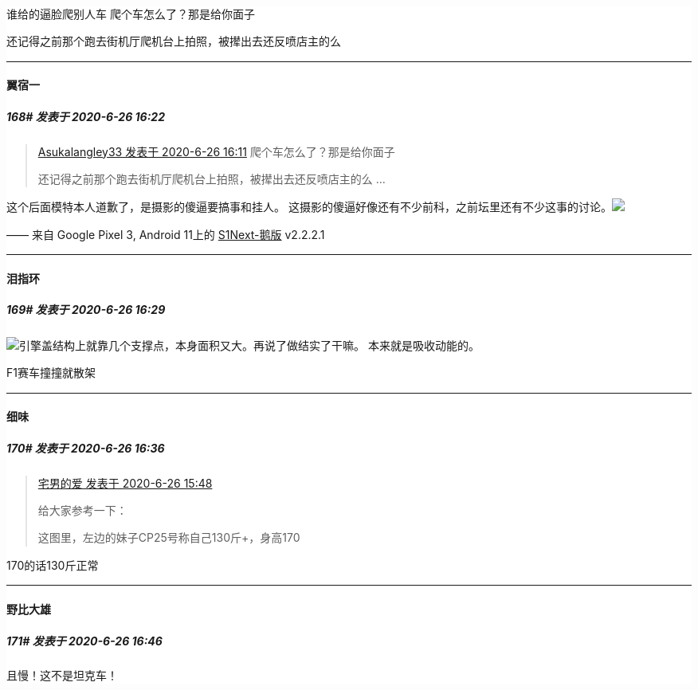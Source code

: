 谁给的逼脸爬别人车</blockquote>
爬个车怎么了？那是给你面子

还记得之前那个跑去街机厅爬机台上拍照，被撵出去还反喷店主的么


-----

####  翼宿一  
##### 168#       发表于 2020-6-26 16:22


<blockquote><a href="httphttps://bbs.saraba1st.com/2b/forum.php?mod=redirect&amp;goto=findpost&amp;pid=47960342&amp;ptid=1944122" target="_blank">Asukalangley33 发表于 2020-6-26 16:11</a>
爬个车怎么了？那是给你面子

还记得之前那个跑去街机厅爬机台上拍照，被撵出去还反喷店主的么 ...</blockquote>
这个后面模特本人道歉了，是摄影的傻逼要搞事和挂人。
这摄影的傻逼好像还有不少前科，之前坛里还有不少这事的讨论。<img src="https://static.saraba1st.com/image/smiley/face2017/002.png" referrerpolicy="no-referrer">

—— 来自 Google Pixel 3, Android 11上的 [S1Next-鹅版](https://github.com/ykrank/S1-Next/releases) v2.2.2.1


-----

####  泪指环  
##### 169#       发表于 2020-6-26 16:29


<img src="https://static.saraba1st.com/image/smiley/face2017/067.png" referrerpolicy="no-referrer">引擎盖结构上就靠几个支撑点，本身面积又大。再说了做结实了干嘛。 本来就是吸收动能的。


F1赛车撞撞就散架


-----

####  细味  
##### 170#       发表于 2020-6-26 16:36


<blockquote><a href="httphttps://bbs.saraba1st.com/2b/forum.php?mod=redirect&amp;goto=findpost&amp;pid=47960123&amp;ptid=1944122" target="_blank">宅男的爱 发表于 2020-6-26 15:48</a>

给大家参考一下：


这图里，左边的妹子CP25号称自己130斤+，身高170</blockquote>
170的话130斤正常


-----

####  野比大雄  
##### 171#       发表于 2020-6-26 16:46


且慢！这不是坦克车！
